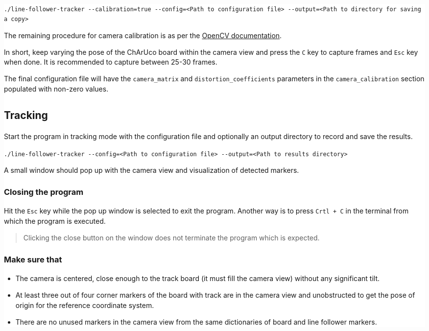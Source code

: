 ```shell
./line-follower-tracker --calibration=true --config=<Path to configuration file> --output=<Path to directory for saving a copy>
```

The remaining procedure for camera calibration is as per the [OpenCV documentation](https://docs.opencv.org/4.x/da/d13/tutorial_aruco_calibration.html#:~:text=Calibration%20with%20ChArUco%20Boards).

In short, keep varying the pose of the ChArUco board within the camera view and press the `C` key to capture frames and `Esc` key when done. It is recommended to capture between 25-30 frames.

The final configuration file will have the `camera_matrix` and `distortion_coefficients` parameters in the `camera_calibration` section populated with non-zero values.

## Tracking

Start the program in tracking mode with the configuration file and optionally an output directory to record and save the results.

```shell
./line-follower-tracker --config=<Path to configuration file> --output=<Path to results directory>
```

A small window should pop up with the camera view and visualization of detected markers.

### Closing the program

Hit the `Esc` key while the pop up window is selected to exit the program. Another way is to press `Crtl + C` in the terminal from which the program is executed.

> Clicking the close button on the window does not terminate the program which is expected.

### Make sure that

- The camera is centered, close enough to the track board (it must fill the camera view) without any significant tilt.

- At least three out of four corner markers of the board with track are in the camera view and unobstructed to get the pose of origin for the reference coordinate system.

- There are no unused markers in the camera view from the same dictionaries of board and line follower markers.
